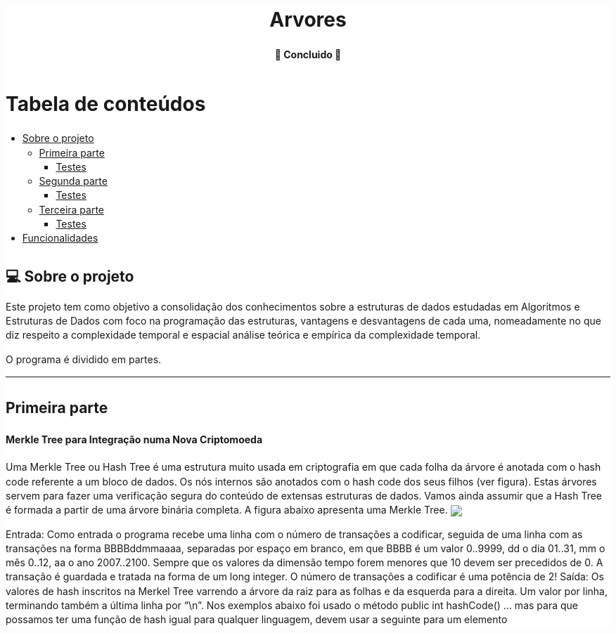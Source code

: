 <h1 align="center">
     Arvores  </a>
</h1>

<h4 align="center">
	🚧   Concluido   🚧
</h4>

Tabela de conteúdos
=================

   * [Sobre o projeto](#-sobre-o-projeto)
     * [Primeira parte](#primeira-parte)
        * [Testes](#testes-1)
     * [Segunda parte](#segunda-parte)
        * [Testes](#testes-2)
     * [Terceira parte](#terceira-parte)
        * [Testes](#testes-3)
   * [Funcionalidades](#gear-funcionalidades)




## 💻 Sobre o projeto

Este projeto tem como objetivo a consolidação dos conhecimentos sobre a estruturas
de dados estudadas em Algoritmos e Estruturas de Dados com foco na programação das estruturas, 
vantagens e desvantagens de cada uma, nomeadamente no que diz respeito a complexidade temporal e
espacial análise teórica e empírica da complexidade temporal.

O programa é dividido em  partes.

---
## Primeira parte

#### Merkle Tree para Integração numa Nova Criptomoeda

Uma Merkle Tree ou Hash Tree é uma estrutura muito usada em criptografia em que cada folha da
árvore é anotada com o hash code referente a um bloco de dados. Os nós internos são anotados
com o hash code dos seus filhos (ver figura).
Estas árvores servem para fazer uma verificação segura do conteúdo de extensas estruturas de
dados. Vamos ainda assumir que a Hash Tree é formada a partir de uma árvore binária completa.
A figura abaixo apresenta uma Merkle Tree.
<img align="center" src="https://cdn.discordapp.com/attachments/773515424197115925/1011410578172035174/unknown.png"/>

Entrada:
Como entrada o programa recebe uma linha com o número de transações a codificar, seguida de uma linha
com as transações na forma BBBBddmmaaaa, separadas por espaço em branco, em que BBBB é um valor
0..9999, dd o dia 01..31, mm o mês 0..12, aa o ano 2007..2100. Sempre que os valores da dimensão tempo
forem menores que 10 devem ser precedidos de 0. A transação é guardada e tratada na forma de um long
integer.
O número de transações a codificar é uma potência de 2!
Saída:
Os valores de hash inscritos na Merkel Tree varrendo a árvore da raiz para as folhas e da esquerda para a
direita. Um valor por linha, terminando também a última linha por “\n”. Nos exemplos abaixo foi usado o
método public int hashCode() ... mas para que possamos ter uma função de hash igual para qualquer linguagem, devem usar a seguinte para um elemento
